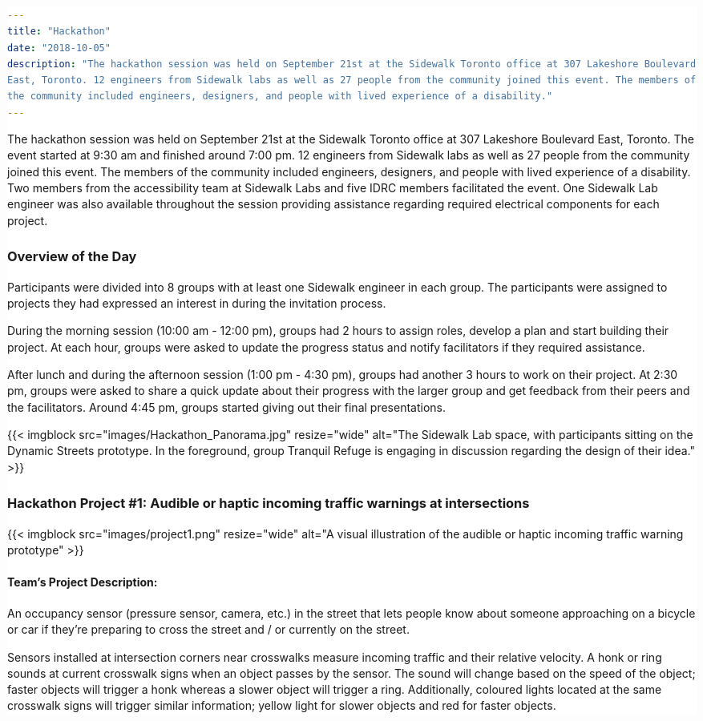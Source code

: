 ```yaml
---
title: "Hackathon"
date: "2018-10-05"
description: "The hackathon session was held on September 21st at the Sidewalk Toronto office at 307 Lakeshore Boulevard East, Toronto. 12 engineers from Sidewalk labs as well as 27 people from the community joined this event. The members of the community included engineers, designers, and people with lived experience of a disability."
---
```


The hackathon session was held on September 21st at the Sidewalk Toronto office at 307 Lakeshore Boulevard East, Toronto. The event started at 9:30 am and finished around 7:00 pm. 12 engineers from Sidewalk labs as well as 27 people from the community joined this event. The members of the community included engineers, designers, and people with lived experience of a disability.
Two members from the accessibility team at Sidewalk Labs and five IDRC members facilitated the event. One Sidewalk Lab engineer was also available throughout the session providing assistance regarding required electrical components for each project.

### Overview of the Day

Participants were divided into 8 groups with at least one Sidewalk engineer in each group. The participants were assigned to projects they had expressed an interest in during the invitation process.

During the morning session (10:00 am - 12:00 pm), groups had 2 hours to assign roles, develop a plan and start building their project. At each hour, groups were asked to update the progress status and notify facilitators if they required assistance.

After lunch and during the afternoon session (1:00 pm - 4:30 pm), groups had another 3 hours to work on their project. At 2:30 pm, groups were asked to share a quick update about their progress with the larger group and get feedback from their peers and the facilitators.
Around 4:45 pm, groups started giving out their final presentations.

{{< imgblock src="images/Hackathon_Panorama.jpg" resize="wide" alt="The Sidewalk Lab space, with participants sitting on the Dynamic Streets prototype. In the foreground, group Tranquil Refuge is engaging in discussion regarding the design of their idea." >}}

### Hackathon Project #1: Audible or haptic incoming traffic warnings at intersections

{{< imgblock src="images/project1.png" resize="wide" alt="A visual illustration of the audible or haptic incoming traffic warning prototype" >}}

#### Team’s Project Description:

An occupancy sensor (pressure sensor, camera, etc.) in the street that lets people know about someone approaching on a bicycle or car if they’re preparing to cross the street and / or currently on the street.

Sensors installed at intersection corners near crosswalks measure incoming traffic and their relative velocity. A honk or ring sounds at current crosswalk signs when an object passes by the sensor. The sound will change based on the speed of the object; faster objects will trigger a honk whereas a slower object will trigger a ring. Additionally, coloured lights located at the same crosswalk signs will trigger similar information; yellow light for slower objects and red for faster objects.
